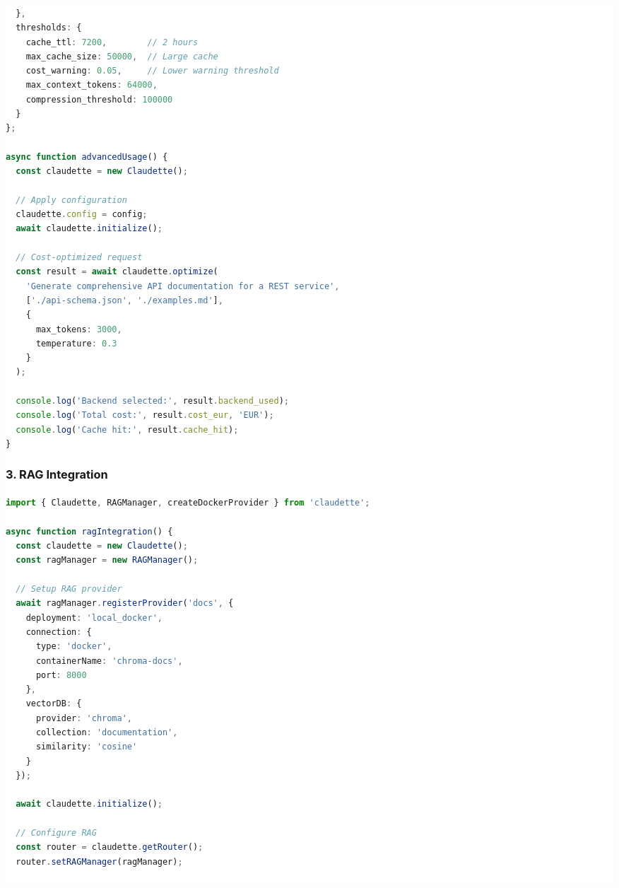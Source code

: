 ```typescript
  },
  thresholds: {
    cache_ttl: 7200,        // 2 hours
    max_cache_size: 50000,  // Large cache
    cost_warning: 0.05,     // Lower warning threshold
    max_context_tokens: 64000,
    compression_threshold: 100000
  }
};

async function advancedUsage() {
  const claudette = new Claudette();
  
  // Apply configuration
  claudette.config = config;
  await claudette.initialize();
  
  // Cost-optimized request
  const result = await claudette.optimize(
    'Generate comprehensive API documentation for a REST service',
    ['./api-schema.json', './examples.md'],
    {
      max_tokens: 3000,
      temperature: 0.3
    }
  );
  
  console.log('Backend selected:', result.backend_used);
  console.log('Total cost:', result.cost_eur, 'EUR');
  console.log('Cache hit:', result.cache_hit);
}
```

### 3. RAG Integration

```typescript
import { Claudette, RAGManager, createDockerProvider } from 'claudette';

async function ragIntegration() {
  const claudette = new Claudette();
  const ragManager = new RAGManager();
  
  // Setup RAG provider
  await ragManager.registerProvider('docs', {
    deployment: 'local_docker',
    connection: {
      type: 'docker',
      containerName: 'chroma-docs',
      port: 8000
    },
    vectorDB: {
      provider: 'chroma',
      collection: 'documentation',
      similarity: 'cosine'
    }
  });
  
  await claudette.initialize();
  
  // Configure RAG
  const router = claudette.getRouter();
  router.setRAGManager(ragManager);
  
```